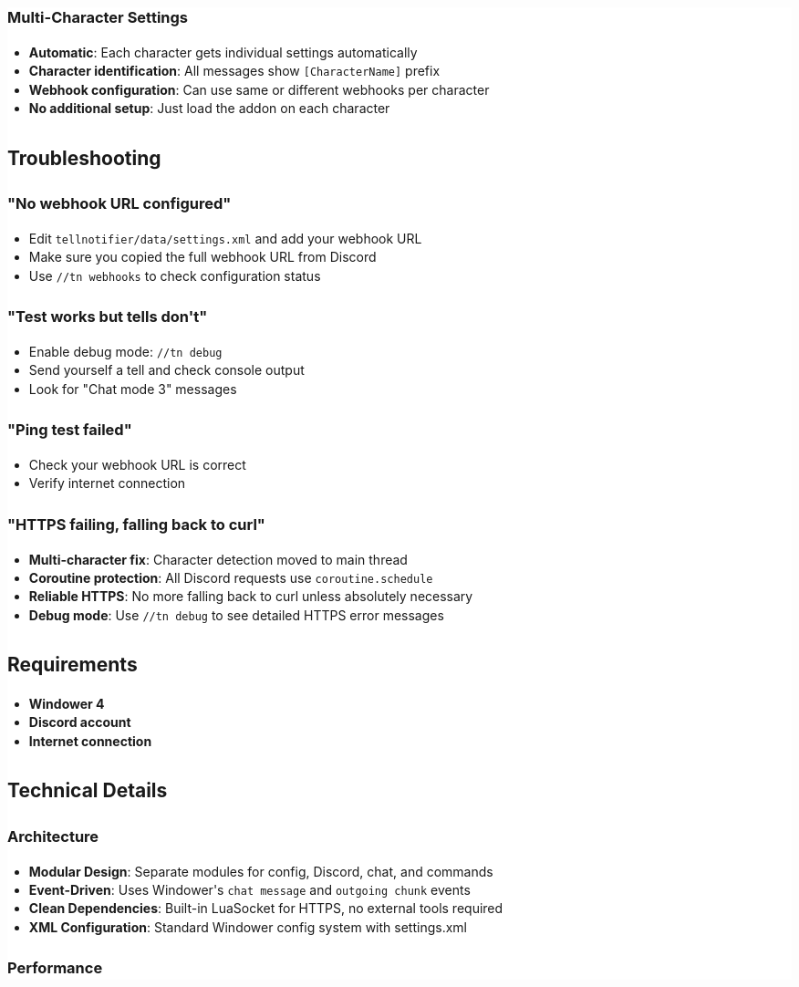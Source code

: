 ### Multi-Character Settings

- **Automatic**: Each character gets individual settings automatically
- **Character identification**: All messages show `[CharacterName]` prefix
- **Webhook configuration**: Can use same or different webhooks per character
- **No additional setup**: Just load the addon on each character

## Troubleshooting

### "No webhook URL configured"

- Edit `tellnotifier/data/settings.xml` and add your webhook URL
- Make sure you copied the full webhook URL from Discord
- Use `//tn webhooks` to check configuration status

### "Test works but tells don't"

- Enable debug mode: `//tn debug`
- Send yourself a tell and check console output
- Look for "Chat mode 3" messages

### "Ping test failed"

- Check your webhook URL is correct
- Verify internet connection

### "HTTPS failing, falling back to curl"

- **Multi-character fix**: Character detection moved to main thread
- **Coroutine protection**: All Discord requests use `coroutine.schedule`
- **Reliable HTTPS**: No more falling back to curl unless absolutely necessary
- **Debug mode**: Use `//tn debug` to see detailed HTTPS error messages

## Requirements

- **Windower 4**
- **Discord account**
- **Internet connection**

## Technical Details

### Architecture

- **Modular Design**: Separate modules for config, Discord, chat, and commands
- **Event-Driven**: Uses Windower's `chat message` and `outgoing chunk` events
- **Clean Dependencies**: Built-in LuaSocket for HTTPS, no external tools required
- **XML Configuration**: Standard Windower config system with settings.xml

### Performance
